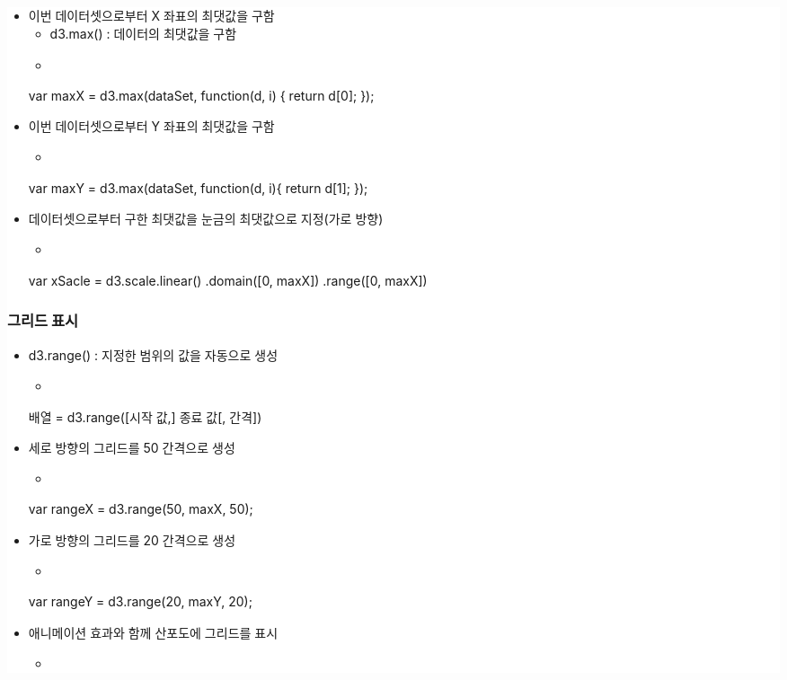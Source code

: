 * 이번 데이터셋으로부터 X 좌표의 최댓값을 구함
	*  d3.max() : 데이터의 최댓값을 구함
	* ```javascript
	var maxX = d3.max(dataSet, function(d, i) {
    	return d[0];
    });
	```

* 이번 데이터셋으로부터 Y 좌표의 최댓값을 구함
	* ```javascript
	var maxY = d3.max(dataSet, function(d, i){
    	return d[1];
    });
	```

* 데이터셋으로부터 구한 최댓값을 눈금의 최댓값으로 지정(가로 방향)
	* ```javascript
	var xSacle = d3.scale.linear()
    				.domain([0, maxX])
                    .range([0, maxX])
	```

### 그리드 표시

* d3.range() : 지정한 범위의 값을 자동으로 생성
	* ```javascript
	배열 = d3.range([시작 값,] 종료 값[, 간격])
	```

* 세로 방향의 그리드를 50 간격으로 생성
	* ```javascript
	var rangeX = d3.range(50, maxX, 50);
	```

* 가로 방향의 그리드를 20 간격으로 생성
	* ```javascript
	var rangeY = d3.range(20, maxY, 20);
	```

* 애니메이션 효과와 함께 산포도에 그리드를 표시
	* ```xml
	<!DOCTYPE html>
    <html>
        <head>
            <meta charset="utf-8">
            <title>Sample</title>
            <script src="http://d3js.org/d3.v3.min.js" charset="utf-8"></script>
            <style>
                svg { width: 380px; height: 300px; border: 1px solid black; }
                .mark { fill: red; stroke: none; }
                .axis text {
                    font-family: sans-serif;
                    font-size: 11px;
                }
                .axis path,
                .axis line {
                    fill: none;
                    stroke: black;
                }
                .grid {
                    stroke : gray;
                    stroke-dasharray : 4, 2;
                    shape-rendering : crispEdges;
                }
            </style>
        </head>